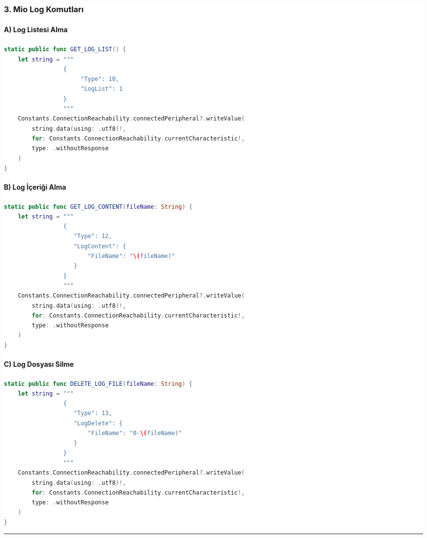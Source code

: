 ### 3. Mio Log Komutları

#### A) Log Listesi Alma
```swift
static public func GET_LOG_LIST() {
    let string = """
                 {
                      "Type": 10,
                      "LogList": 1
                 }
                 """
    Constants.ConnectionReachability.connectedPeripheral?.writeValue(
        string.data(using: .utf8)!,
        for: Constants.ConnectionReachability.currentCharacteristic!,
        type: .withoutResponse
    )
}
```

#### B) Log İçeriği Alma
```swift
static public func GET_LOG_CONTENT(fileName: String) {
    let string = """
                 {
                    "Type": 12,
                    "LogContent": {
                        "FileName": "\(fileName)"
                    }
                 }
                 """
    Constants.ConnectionReachability.connectedPeripheral?.writeValue(
        string.data(using: .utf8)!,
        for: Constants.ConnectionReachability.currentCharacteristic!,
        type: .withoutResponse
    )
}
```

#### C) Log Dosyası Silme
```swift
static public func DELETE_LOG_FILE(fileName: String) {
    let string = """
                 {
                    "Type": 13,
                    "LogDelete": {
                        "FileName": "0-\(fileName)"
                    }
                 }
                 """
    Constants.ConnectionReachability.connectedPeripheral?.writeValue(
        string.data(using: .utf8)!,
        for: Constants.ConnectionReachability.currentCharacteristic!,
        type: .withoutResponse
    )
}
```

---